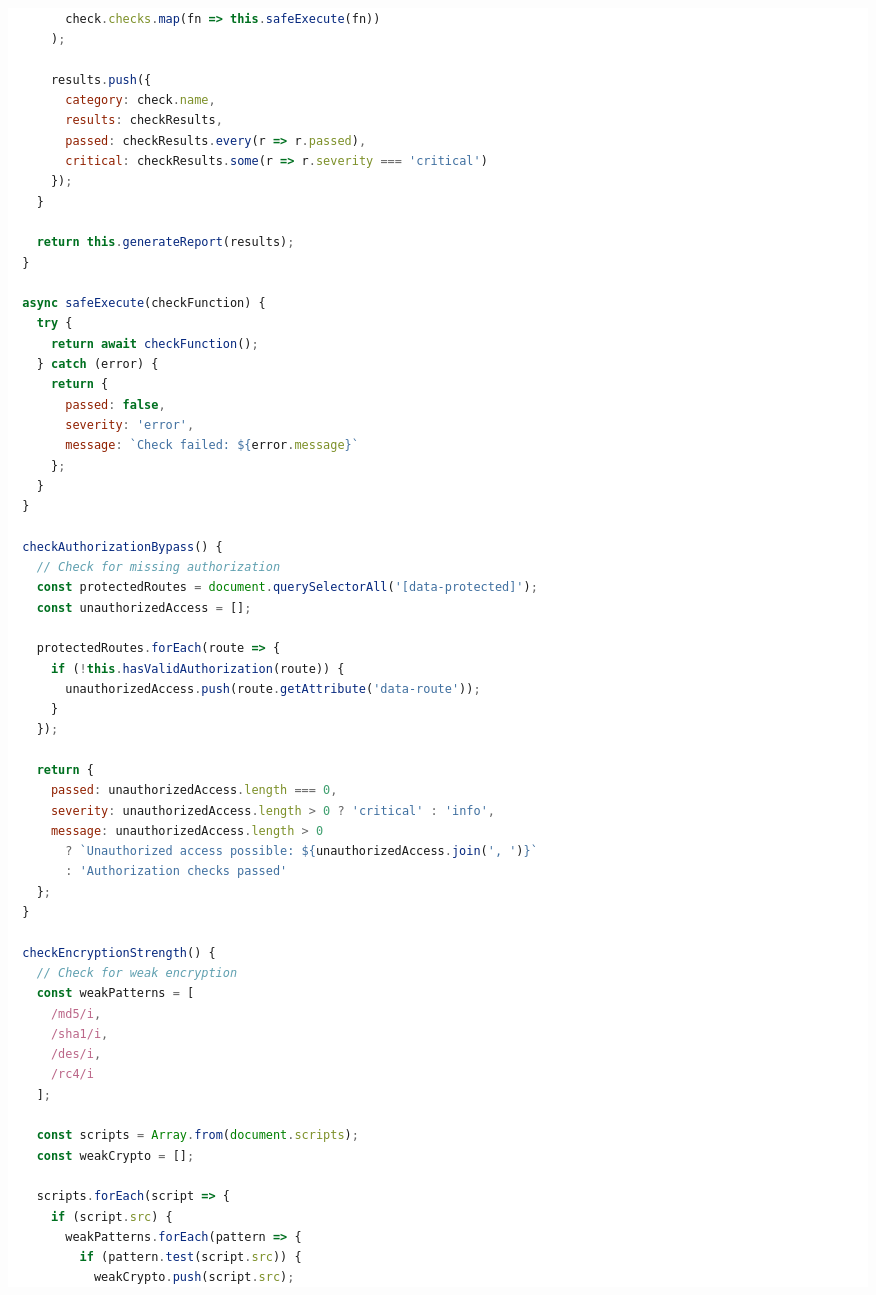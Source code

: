 ```javascript
        check.checks.map(fn => this.safeExecute(fn))
      );
      
      results.push({
        category: check.name,
        results: checkResults,
        passed: checkResults.every(r => r.passed),
        critical: checkResults.some(r => r.severity === 'critical')
      });
    }
    
    return this.generateReport(results);
  }
  
  async safeExecute(checkFunction) {
    try {
      return await checkFunction();
    } catch (error) {
      return {
        passed: false,
        severity: 'error',
        message: `Check failed: ${error.message}`
      };
    }
  }
  
  checkAuthorizationBypass() {
    // Check for missing authorization
    const protectedRoutes = document.querySelectorAll('[data-protected]');
    const unauthorizedAccess = [];
    
    protectedRoutes.forEach(route => {
      if (!this.hasValidAuthorization(route)) {
        unauthorizedAccess.push(route.getAttribute('data-route'));
      }
    });
    
    return {
      passed: unauthorizedAccess.length === 0,
      severity: unauthorizedAccess.length > 0 ? 'critical' : 'info',
      message: unauthorizedAccess.length > 0 
        ? `Unauthorized access possible: ${unauthorizedAccess.join(', ')}`
        : 'Authorization checks passed'
    };
  }
  
  checkEncryptionStrength() {
    // Check for weak encryption
    const weakPatterns = [
      /md5/i,
      /sha1/i,
      /des/i,
      /rc4/i
    ];
    
    const scripts = Array.from(document.scripts);
    const weakCrypto = [];
    
    scripts.forEach(script => {
      if (script.src) {
        weakPatterns.forEach(pattern => {
          if (pattern.test(script.src)) {
            weakCrypto.push(script.src);
```